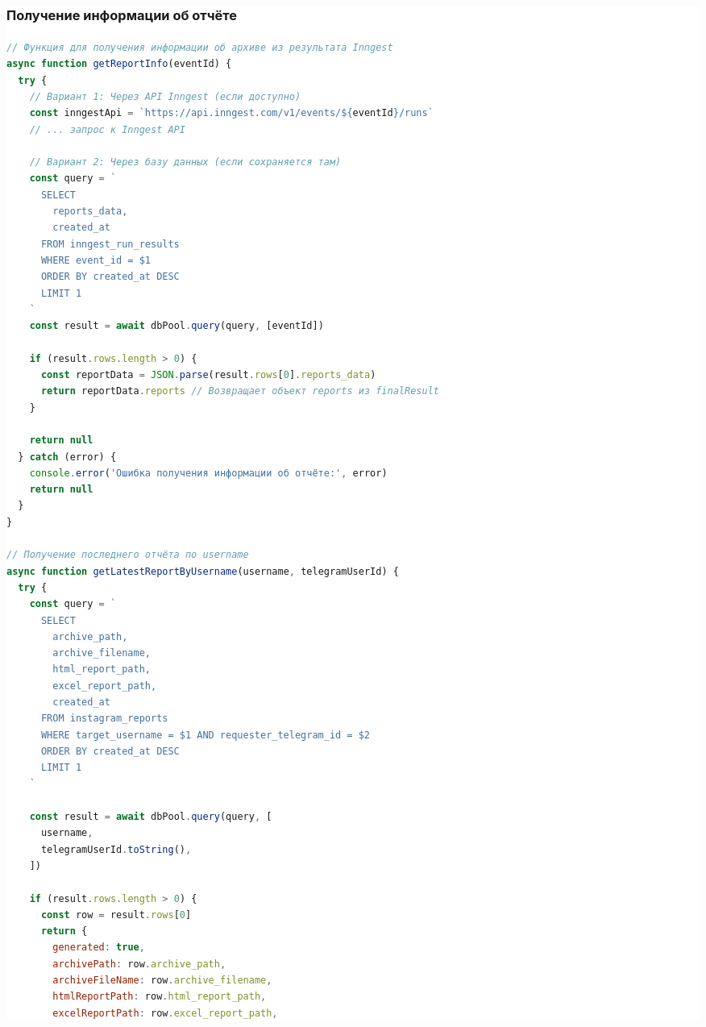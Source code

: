 ### Получение информации об отчёте

```javascript
// Функция для получения информации об архиве из результата Inngest
async function getReportInfo(eventId) {
  try {
    // Вариант 1: Через API Inngest (если доступно)
    const inngestApi = `https://api.inngest.com/v1/events/${eventId}/runs`
    // ... запрос к Inngest API

    // Вариант 2: Через базу данных (если сохраняется там)
    const query = `
      SELECT 
        reports_data,
        created_at
      FROM inngest_run_results 
      WHERE event_id = $1 
      ORDER BY created_at DESC 
      LIMIT 1
    `
    const result = await dbPool.query(query, [eventId])

    if (result.rows.length > 0) {
      const reportData = JSON.parse(result.rows[0].reports_data)
      return reportData.reports // Возвращает объект reports из finalResult
    }

    return null
  } catch (error) {
    console.error('Ошибка получения информации об отчёте:', error)
    return null
  }
}

// Получение последнего отчёта по username
async function getLatestReportByUsername(username, telegramUserId) {
  try {
    const query = `
      SELECT 
        archive_path,
        archive_filename,
        html_report_path,
        excel_report_path,
        created_at
      FROM instagram_reports
      WHERE target_username = $1 AND requester_telegram_id = $2
      ORDER BY created_at DESC
      LIMIT 1
    `

    const result = await dbPool.query(query, [
      username,
      telegramUserId.toString(),
    ])

    if (result.rows.length > 0) {
      const row = result.rows[0]
      return {
        generated: true,
        archivePath: row.archive_path,
        archiveFileName: row.archive_filename,
        htmlReportPath: row.html_report_path,
        excelReportPath: row.excel_report_path,
```